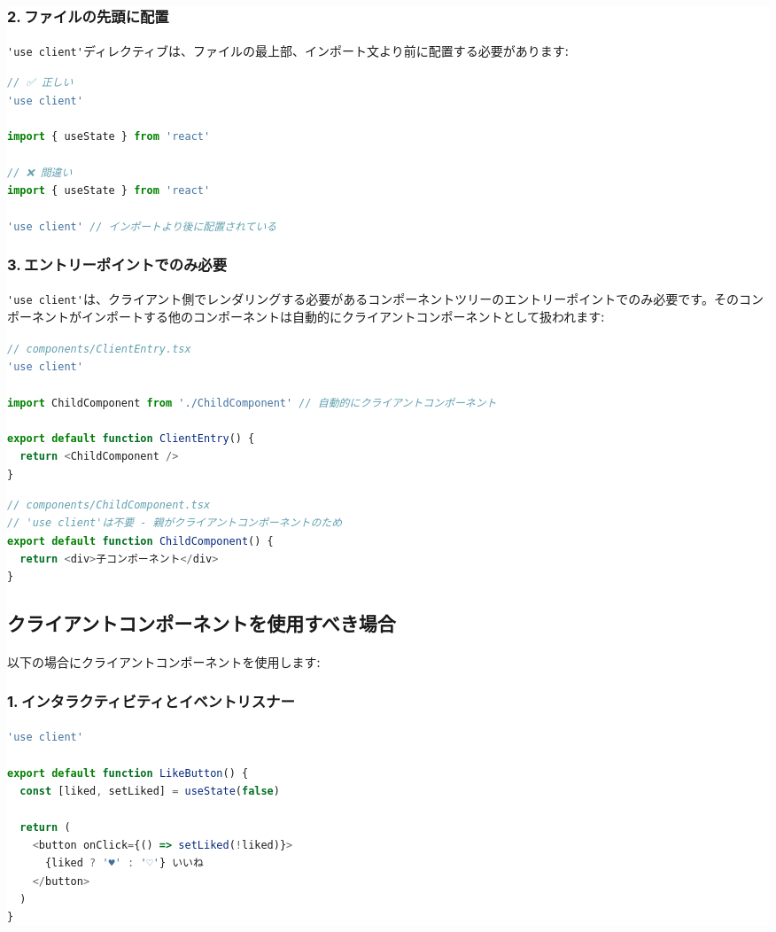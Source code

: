 ### 2. ファイルの先頭に配置

`'use client'`ディレクティブは、ファイルの最上部、インポート文より前に配置する必要があります:

```typescript
// ✅ 正しい
'use client'

import { useState } from 'react'

// ❌ 間違い
import { useState } from 'react'

'use client' // インポートより後に配置されている
```

### 3. エントリーポイントでのみ必要

`'use client'`は、クライアント側でレンダリングする必要があるコンポーネントツリーのエントリーポイントでのみ必要です。そのコンポーネントがインポートする他のコンポーネントは自動的にクライアントコンポーネントとして扱われます:

```typescript
// components/ClientEntry.tsx
'use client'

import ChildComponent from './ChildComponent' // 自動的にクライアントコンポーネント

export default function ClientEntry() {
  return <ChildComponent />
}
```

```typescript
// components/ChildComponent.tsx
// 'use client'は不要 - 親がクライアントコンポーネントのため
export default function ChildComponent() {
  return <div>子コンポーネント</div>
}
```

## クライアントコンポーネントを使用すべき場合

以下の場合にクライアントコンポーネントを使用します:

### 1. インタラクティビティとイベントリスナー

```typescript
'use client'

export default function LikeButton() {
  const [liked, setLiked] = useState(false)

  return (
    <button onClick={() => setLiked(!liked)}>
      {liked ? '♥' : '♡'} いいね
    </button>
  )
}
```
